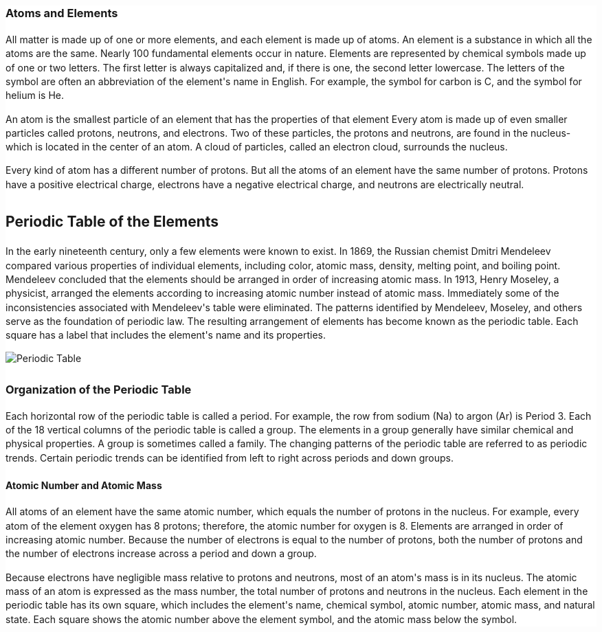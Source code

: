 ### Atoms and Elements

All matter is made up of one or more elements, and each element is made up of atoms. An element is a substance in which all the atoms are the same. Nearly 100 fundamental elements occur in nature. Elements are represented by chemical symbols made up of one or two letters. The first letter is always capitalized and, if there is one, the second letter lowercase. The letters of the symbol are often an abbreviation of the element's name in English. For example, the symbol for carbon is C, and the symbol for helium is He.

An atom is the smallest particle of an element that has the properties of that element Every atom is made up of even smaller particles called protons, neutrons, and electrons. Two of these particles, the protons and neutrons, are found in the nucleus-which is located in the center of an atom. A cloud of particles, called an electron cloud, surrounds the nucleus.

Every kind of atom has a different number of protons. But all the atoms of an element have the same number of protons. Protons have a positive electrical charge, electrons have a negative electrical charge, and neutrons are electrically neutral.

## Periodic Table of the Elements

In the early nineteenth century, only a few elements were known to exist. In 1869, the Russian chemist Dmitri Mendeleev compared various properties of individual elements, including color, atomic mass, density, melting point, and boiling point. Mendeleev concluded that the elements should be arranged in order of increasing atomic mass. In 1913, Henry Moseley, a physicist, arranged the elements according to increasing atomic number instead of atomic mass. Immediately some of the inconsistencies associated with Mendeleev's table were eliminated. The patterns identified by Mendeleev, Moseley, and others serve as the foundation of periodic law. The resulting arrangement of elements has become known as the periodic table. Each square has a label that includes the element's name and its properties.

![Periodic Table]()

### Organization of the Periodic Table

Each horizontal row of the periodic table is called a period. For example, the row from sodium (Na) to argon (Ar) is Period 3. Each of the 18 vertical columns of the periodic table is called a group. The elements in a group generally have similar chemical and physical properties. A group is sometimes called a family. The changing patterns of the periodic table are referred to as periodic trends. Certain periodic trends can be identified from left to right across periods and down groups.

#### Atomic Number and Atomic Mass

All atoms of an element have the same atomic number, which equals the number of protons in the nucleus. For example, every atom of the element oxygen has 8 protons; therefore, the atomic number for oxygen is 8. Elements are arranged in order of increasing atomic number. Because the number of electrons is equal to the number of protons, both the number of protons and the number of electrons increase across a period and down a group.

Because electrons have negligible mass relative to protons and neutrons, most of an atom's mass is in its nucleus. The atomic mass of an atom is expressed as the mass number, the total number of protons and neutrons in the nucleus. Each element in the periodic table has its own square, which includes the element's name, chemical symbol, atomic number, atomic mass, and natural state. Each square shows the atomic number above the element symbol, and the atomic mass below the symbol.

